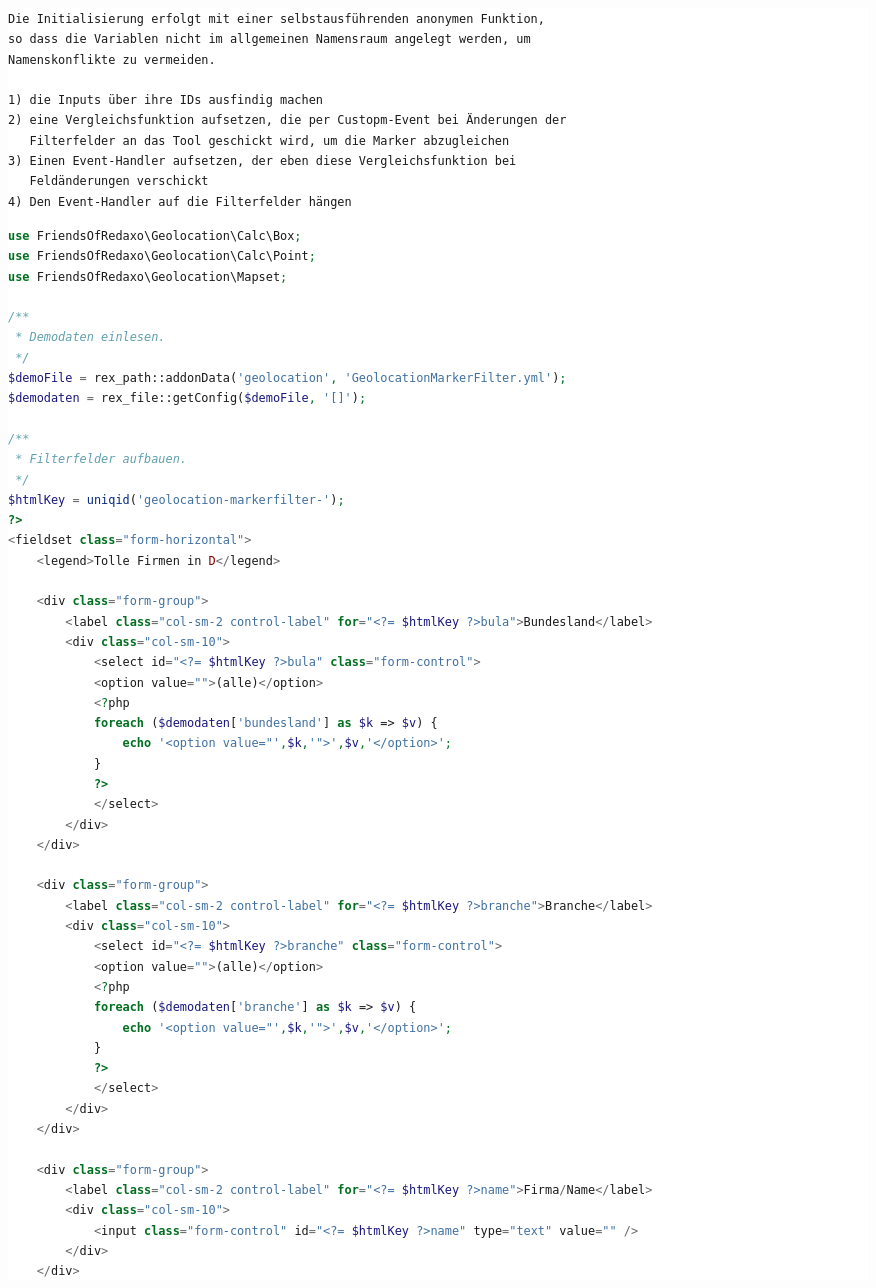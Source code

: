     Die Initialisierung erfolgt mit einer selbstausführenden anonymen Funktion,
    so dass die Variablen nicht im allgemeinen Namensraum angelegt werden, um
    Namenskonflikte zu vermeiden.

    1) die Inputs über ihre IDs ausfindig machen
    2) eine Vergleichsfunktion aufsetzen, die per Custopm-Event bei Änderungen der 
       Filterfelder an das Tool geschickt wird, um die Marker abzugleichen
    3) Einen Event-Handler aufsetzen, der eben diese Vergleichsfunktion bei 
       Feldänderungen verschickt
    4) Den Event-Handler auf die Filterfelder hängen 

```php
use FriendsOfRedaxo\Geolocation\Calc\Box;
use FriendsOfRedaxo\Geolocation\Calc\Point;
use FriendsOfRedaxo\Geolocation\Mapset;

/**
 * Demodaten einlesen.
 */
$demoFile = rex_path::addonData('geolocation', 'GeolocationMarkerFilter.yml');
$demodaten = rex_file::getConfig($demoFile, '[]');

/**
 * Filterfelder aufbauen.
 */
$htmlKey = uniqid('geolocation-markerfilter-');
?>
<fieldset class="form-horizontal">
    <legend>Tolle Firmen in D</legend>

    <div class="form-group">
        <label class="col-sm-2 control-label" for="<?= $htmlKey ?>bula">Bundesland</label>
        <div class="col-sm-10">
            <select id="<?= $htmlKey ?>bula" class="form-control">
            <option value="">(alle)</option>
            <?php
            foreach ($demodaten['bundesland'] as $k => $v) {
                echo '<option value="',$k,'">',$v,'</option>';
            }
            ?>
            </select>
        </div>
    </div>

    <div class="form-group">
        <label class="col-sm-2 control-label" for="<?= $htmlKey ?>branche">Branche</label>
        <div class="col-sm-10">
            <select id="<?= $htmlKey ?>branche" class="form-control">
            <option value="">(alle)</option>
            <?php
            foreach ($demodaten['branche'] as $k => $v) {
                echo '<option value="',$k,'">',$v,'</option>';
            }
            ?>
            </select>
        </div>
    </div>

    <div class="form-group">
        <label class="col-sm-2 control-label" for="<?= $htmlKey ?>name">Firma/Name</label>
        <div class="col-sm-10">
            <input class="form-control" id="<?= $htmlKey ?>name" type="text" value="" />
        </div>
    </div>

```